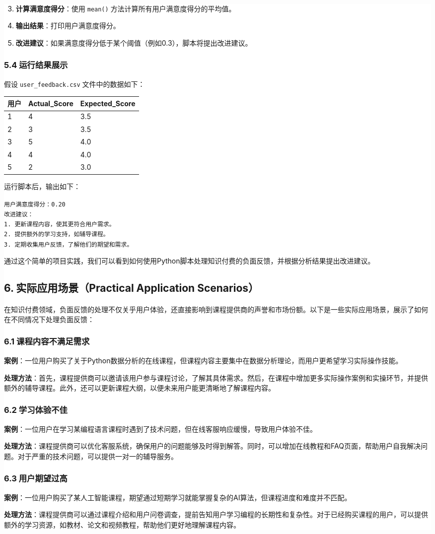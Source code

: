 3. **计算满意度得分**：使用 `mean()` 方法计算所有用户满意度得分的平均值。

4. **输出结果**：打印用户满意度得分。

5. **改进建议**：如果满意度得分低于某个阈值（例如0.3），脚本将提出改进建议。

### 5.4 运行结果展示

假设 `user_feedback.csv` 文件中的数据如下：

| 用户 | Actual_Score | Expected_Score |
|------|--------------|----------------|
| 1    | 4            | 3.5            |
| 2    | 3            | 3.5            |
| 3    | 5            | 4.0            |
| 4    | 4            | 4.0            |
| 5    | 2            | 3.0            |

运行脚本后，输出如下：

```
用户满意度得分：0.20
改进建议：
1. 更新课程内容，使其更符合用户需求。
2. 提供额外的学习支持，如辅导课程。
3. 定期收集用户反馈，了解他们的期望和需求。
```

通过这个简单的项目实践，我们可以看到如何使用Python脚本处理知识付费的负面反馈，并根据分析结果提出改进建议。

## 6. 实际应用场景（Practical Application Scenarios）

在知识付费领域，负面反馈的处理不仅关乎用户体验，还直接影响到课程提供商的声誉和市场份额。以下是一些实际应用场景，展示了如何在不同情况下处理负面反馈：

### 6.1 课程内容不满足需求

**案例**：一位用户购买了关于Python数据分析的在线课程，但课程内容主要集中在数据分析理论，而用户更希望学习实际操作技能。

**处理方法**：首先，课程提供商可以邀请该用户参与课程讨论，了解其具体需求。然后，在课程中增加更多实际操作案例和实操环节，并提供额外的辅导课程。此外，还可以更新课程大纲，以便未来用户能更清晰地了解课程内容。

### 6.2 学习体验不佳

**案例**：一位用户在学习某编程语言课程时遇到了技术问题，但在线客服响应缓慢，导致用户体验不佳。

**处理方法**：课程提供商可以优化客服系统，确保用户的问题能够及时得到解答。同时，可以增加在线教程和FAQ页面，帮助用户自我解决问题。对于严重的技术问题，可以提供一对一的辅导服务。

### 6.3 用户期望过高

**案例**：一位用户购买了某人工智能课程，期望通过短期学习就能掌握复杂的AI算法，但课程进度和难度并不匹配。

**处理方法**：课程提供商可以通过课程介绍和用户问卷调查，提前告知用户学习编程的长期性和复杂性。对于已经购买课程的用户，可以提供额外的学习资源，如教材、论文和视频教程，帮助他们更好地理解课程内容。
